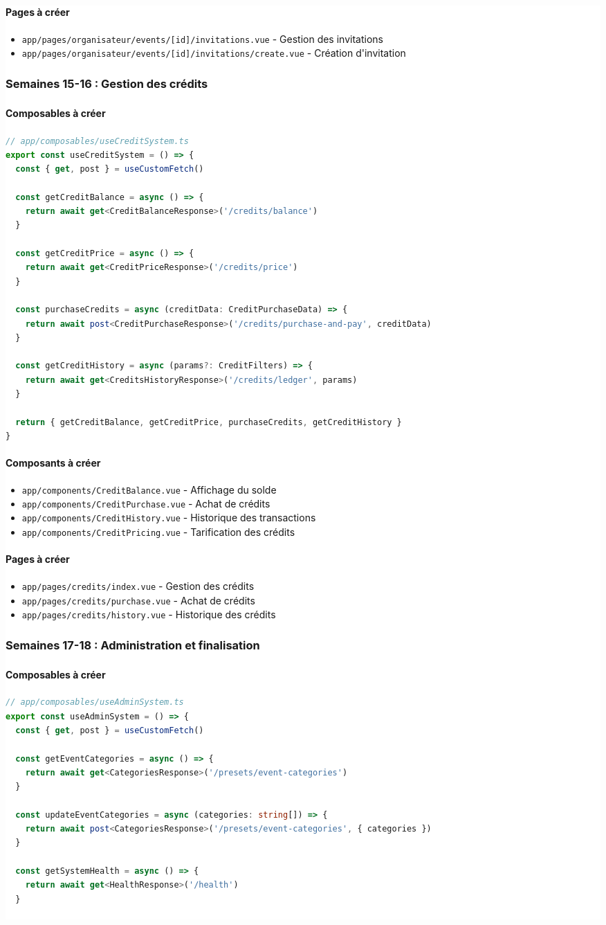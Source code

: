 #### **Pages à créer**
- `app/pages/organisateur/events/[id]/invitations.vue` - Gestion des invitations
- `app/pages/organisateur/events/[id]/invitations/create.vue` - Création d'invitation

### **Semaines 15-16 : Gestion des crédits**

#### **Composables à créer**
```typescript
// app/composables/useCreditSystem.ts
export const useCreditSystem = () => {
  const { get, post } = useCustomFetch()
  
  const getCreditBalance = async () => {
    return await get<CreditBalanceResponse>('/credits/balance')
  }
  
  const getCreditPrice = async () => {
    return await get<CreditPriceResponse>('/credits/price')
  }
  
  const purchaseCredits = async (creditData: CreditPurchaseData) => {
    return await post<CreditPurchaseResponse>('/credits/purchase-and-pay', creditData)
  }
  
  const getCreditHistory = async (params?: CreditFilters) => {
    return await get<CreditsHistoryResponse>('/credits/ledger', params)
  }
  
  return { getCreditBalance, getCreditPrice, purchaseCredits, getCreditHistory }
}
```

#### **Composants à créer**
- `app/components/CreditBalance.vue` - Affichage du solde
- `app/components/CreditPurchase.vue` - Achat de crédits
- `app/components/CreditHistory.vue` - Historique des transactions
- `app/components/CreditPricing.vue` - Tarification des crédits

#### **Pages à créer**
- `app/pages/credits/index.vue` - Gestion des crédits
- `app/pages/credits/purchase.vue` - Achat de crédits
- `app/pages/credits/history.vue` - Historique des crédits

### **Semaines 17-18 : Administration et finalisation**

#### **Composables à créer**
```typescript
// app/composables/useAdminSystem.ts
export const useAdminSystem = () => {
  const { get, post } = useCustomFetch()
  
  const getEventCategories = async () => {
    return await get<CategoriesResponse>('/presets/event-categories')
  }
  
  const updateEventCategories = async (categories: string[]) => {
    return await post<CategoriesResponse>('/presets/event-categories', { categories })
  }
  
  const getSystemHealth = async () => {
    return await get<HealthResponse>('/health')
  }
  
```
